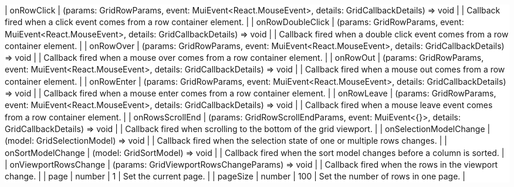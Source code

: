 | <span class="prop-name">onRowClick</span>                                       | <span class="prop-type">(params: GridRowParams, event: MuiEvent<React.MouseEvent>, details: GridCallbackDetails) => void</span>                |                       | Callback fired when a click event comes from a row container element.                                                                                                                                                                |
| <span class="prop-name">onRowDoubleClick</span>                                 | <span class="prop-type">(params: GridRowParams, event: MuiEvent<React.MouseEvent>, details: GridCallbackDetails) => void</span>                |                       | Callback fired when a double click event comes from a row container element.                                                                                                                                                         |
| <span class="prop-name">onRowOver</span>                                        | <span class="prop-type">(params: GridRowParams, event: MuiEvent<React.MouseEvent>, details: GridCallbackDetails) => void</span>                |                       | Callback fired when a mouse over comes from a row container element.                                                                                                                                                                 |
| <span class="prop-name">onRowOut</span>                                         | <span class="prop-type">(params: GridRowParams, event: MuiEvent<React.MouseEvent>, details: GridCallbackDetails) => void</span>                |                       | Callback fired when a mouse out comes from a row container element.                                                                                                                                                                  |
| <span class="prop-name">onRowEnter</span>                                       | <span class="prop-type">(params: GridRowParams, event: MuiEvent<React.MouseEvent>, details: GridCallbackDetails) => void</span>                |                       | Callback fired when a mouse enter comes from a row container element.                                                                                                                                                                |
| <span class="prop-name">onRowLeave</span>                                       | <span class="prop-type">(params: GridRowParams, event: MuiEvent<React.MouseEvent>, details: GridCallbackDetails) => void</span>                |                       | Callback fired when a mouse leave event comes from a row container element.                                                                                                                                                          |
| <span class="prop-name">onRowsScrollEnd</span>                                  | <span class="prop-type">(params: GridRowScrollEndParams, event: MuiEvent<{}>, details: GridCallbackDetails) => void</span>                     |                       | Callback fired when scrolling to the bottom of the grid viewport.                                                                                                                                                                    |
| <span class="prop-name">onSelectionModelChange</span>                           | <span class="prop-type">(model: GridSelectionModel) => void</span>                                                                             |                       | Callback fired when the selection state of one or multiple rows changes.                                                                                                                                                             |
| <span class="prop-name">onSortModelChange</span>                                | <span class="prop-type">(model: GridSortModel) => void</span>                                                                                  |                       | Callback fired when the sort model changes before a column is sorted.                                                                                                                                                                |
| <span class="prop-name">onViewportRowsChange</span>                             | <span class="prop-type">(params: GridViewportRowsChangeParams) => void</span>                                                                  |                       | Callback fired when the rows in the viewport change.                                                                                                                                                                                 |
| <span class="prop-name">page</span>                                             | <span class="prop-type">number</span>                                                                                                          | 1                     | Set the current page.                                                                                                                                                                                                                |
| <span class="prop-name">pageSize</span>                                         | <span class="prop-type">number</span>                                                                                                          | 100                   | Set the number of rows in one page.                                                                                                                                                                                                  |